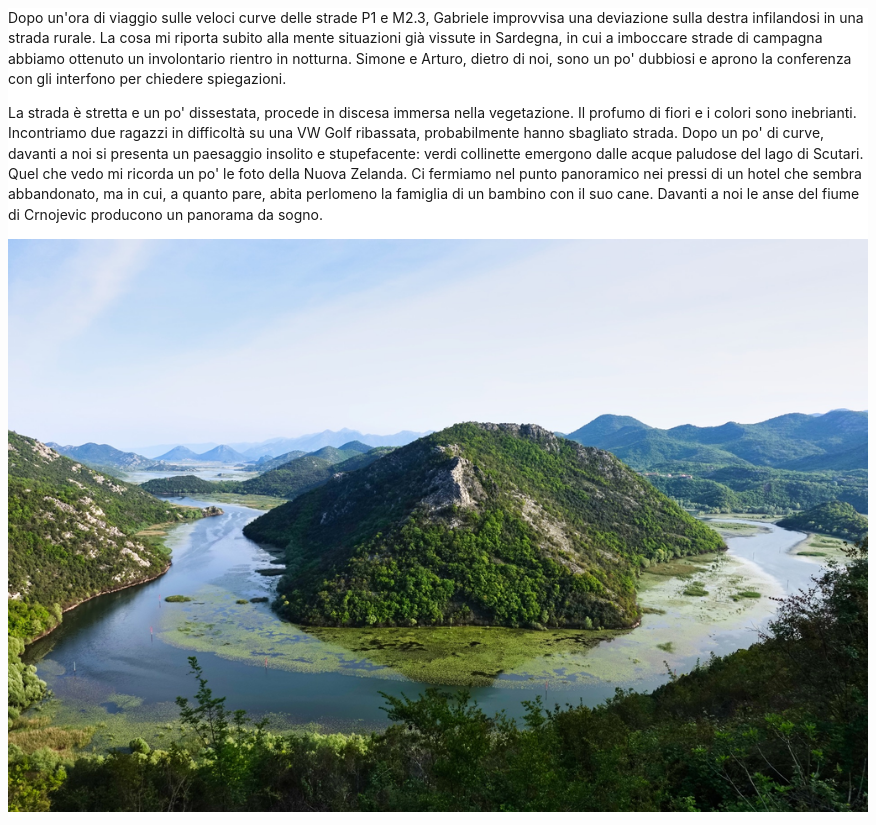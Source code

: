 Dopo un'ora di viaggio sulle veloci curve delle strade P1 e M2.3, Gabriele improvvisa una deviazione sulla destra infilandosi in una strada rurale. La cosa mi riporta subito alla mente situazioni già vissute in Sardegna, in cui a imboccare strade di campagna abbiamo ottenuto un involontario rientro in notturna. Simone e Arturo, dietro di noi, sono un po' dubbiosi e aprono la conferenza con gli interfono per chiedere spiegazioni.

La strada è stretta e un po' dissestata, procede in discesa immersa nella vegetazione. Il profumo di fiori e i colori sono inebrianti. Incontriamo due ragazzi in difficoltà su una VW Golf ribassata, probabilmente hanno sbagliato strada. Dopo un po' di curve, davanti a noi si presenta un paesaggio insolito e stupefacente: verdi collinette emergono dalle acque paludose del lago di Scutari. Quel che vedo mi ricorda un po' le foto della Nuova Zelanda. Ci fermiamo nel punto panoramico nei pressi di un hotel che sembra abbandonato, ma in cui, a quanto pare, abita perlomeno la famiglia di un bambino con il suo cane. Davanti a noi le anse del fiume di Crnojevic producono un panorama da sogno.

![Anse fiume di Crnojevic](./galleries/7/DSC01357.jpeg "Spettacolari anse del fiume di Crnojevic")